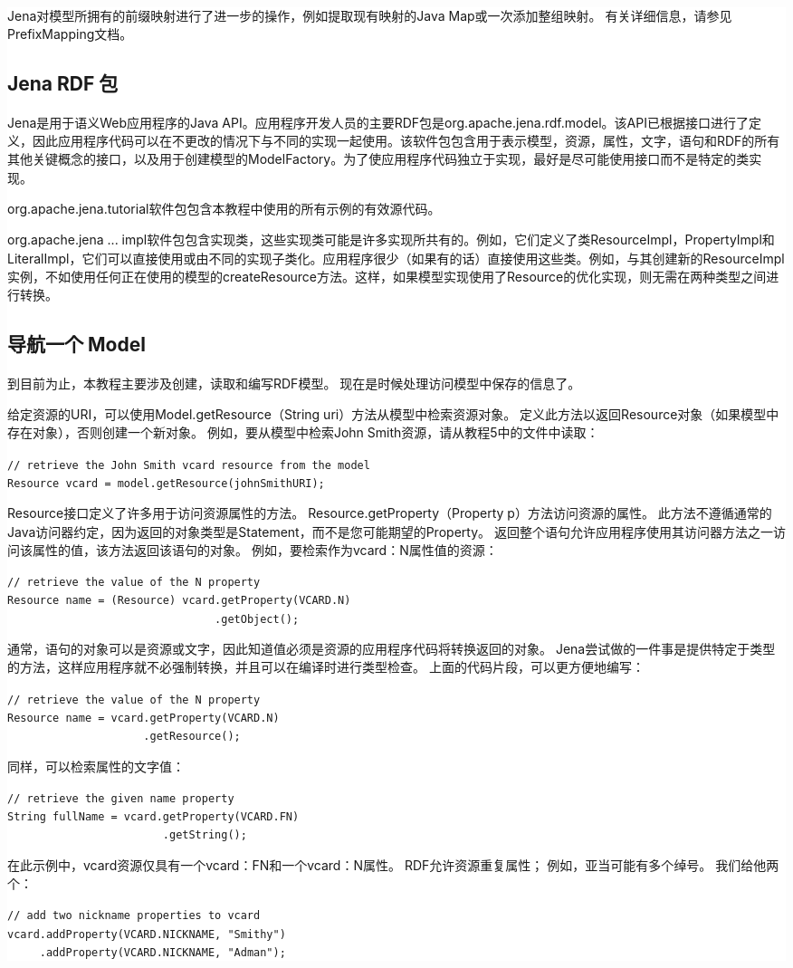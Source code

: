 Jena对模型所拥有的前缀映射进行了进一步的操作，例如提取现有映射的Java Map或一次添加整组映射。 有关详细信息，请参见PrefixMapping文档。


## Jena RDF 包

Jena是用于语义Web应用程序的Java API。应用程序开发人员的主要RDF包是org.apache.jena.rdf.model。该API已根据接口进行了定义，因此应用程序代码可以在不更改的情况下与不同的实现一起使用。该软件包包含用于表示模型，资源，属性，文字，语句和RDF的所有其他关键概念的接口，以及用于创建模型的ModelFactory。为了使应用程序代码独立于实现，最好是尽可能使用接口而不是特定的类实现。

org.apache.jena.tutorial软件包包含本教程中使用的所有示例的有效源代码。

org.apache.jena ... impl软件包包含实现类，这些实现类可能是许多实现所共有的。例如，它们定义了类ResourceImpl，PropertyImpl和LiteralImpl，它们可以直接使用或由不同的实现子类化。应用程序很少（如果有的话）直接使用这些类。例如，与其创建新的ResourceImpl实例，不如使用任何正在使用的模型的createResource方法。这样，如果模型实现使用了Resource的优化实现，则无需在两种类型之间进行转换。

## 导航一个 Model

到目前为止，本教程主要涉及创建，读取和编写RDF模型。 现在是时候处理访问模型中保存的信息了。

给定资源的URI，可以使用Model.getResource（String uri）方法从模型中检索资源对象。 定义此方法以返回Resource对象（如果模型中存在对象），否则创建一个新对象。 例如，要从模型中检索John Smith资源，请从教程5中的文件中读取：

```
// retrieve the John Smith vcard resource from the model
Resource vcard = model.getResource(johnSmithURI);
```

Resource接口定义了许多用于访问资源属性的方法。 Resource.getProperty（Property p）方法访问资源的属性。 此方法不遵循通常的Java访问器约定，因为返回的对象类型是Statement，而不是您可能期望的Property。 返回整个语句允许应用程序使用其访问器方法之一访问该属性的值，该方法返回该语句的对象。 例如，要检索作为vcard：N属性值的资源：

```
// retrieve the value of the N property
Resource name = (Resource) vcard.getProperty(VCARD.N)
                                .getObject();
```

通常，语句的对象可以是资源或文字，因此知道值必须是资源的应用程序代码将转换返回的对象。 Jena尝试做的一件事是提供特定于类型的方法，这样应用程序就不必强制转换，并且可以在编译时进行类型检查。 上面的代码片段，可以更方便地编写：

```
// retrieve the value of the N property
Resource name = vcard.getProperty(VCARD.N)
                     .getResource();
```

同样，可以检索属性的文字值：

```
// retrieve the given name property
String fullName = vcard.getProperty(VCARD.FN)
                        .getString();
```

在此示例中，vcard资源仅具有一个vcard：FN和一个vcard：N属性。 RDF允许资源重复属性； 例如，亚当可能有多个绰号。 我们给他两个：

```
// add two nickname properties to vcard
vcard.addProperty(VCARD.NICKNAME, "Smithy")
     .addProperty(VCARD.NICKNAME, "Adman");
```
